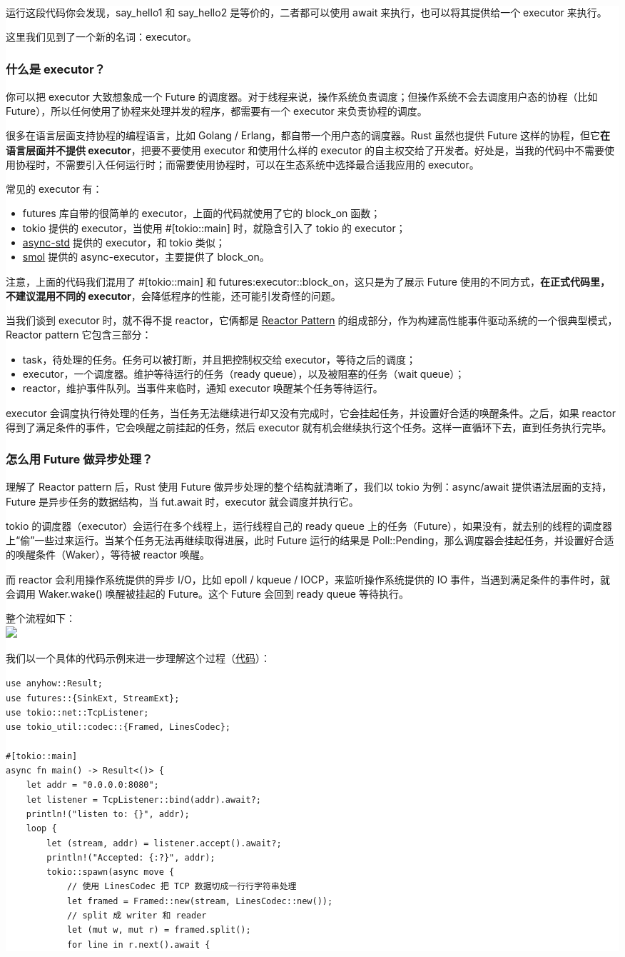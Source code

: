 
运行这段代码你会发现，say\_hello1 和 say\_hello2 是等价的，二者都可以使用 await 来执行，也可以将其提供给一个 executor 来执行。

这里我们见到了一个新的名词：executor。

### 什么是 executor？

你可以把 executor 大致想象成一个 Future 的调度器。对于线程来说，操作系统负责调度；但操作系统不会去调度用户态的协程（比如 Future），所以任何使用了协程来处理并发的程序，都需要有一个 executor 来负责协程的调度。

很多在语言层面支持协程的编程语言，比如 Golang / Erlang，都自带一个用户态的调度器。Rust 虽然也提供 Future 这样的协程，但它**在语言层面并不提供 executor**，把要不要使用 executor 和使用什么样的 executor 的自主权交给了开发者。好处是，当我的代码中不需要使用协程时，不需要引入任何运行时；而需要使用协程时，可以在生态系统中选择最合适我应用的 executor。

常见的 executor 有：

* futures 库自带的很简单的 executor，上面的代码就使用了它的 block\_on 函数；
* tokio 提供的 executor，当使用 #\[tokio::main\] 时，就隐含引入了 tokio 的 executor；
* [async-std](https://github.com/async-rs/async-std) 提供的 executor，和 tokio 类似；
* [smol](https://github.com/smol-rs/smol) 提供的 async-executor，主要提供了 block\_on。

注意，上面的代码我们混用了 #\[tokio::main\] 和 futures:executor::block\_on，这只是为了展示 Future 使用的不同方式，**在正式代码里，不建议混用不同的 executor**，会降低程序的性能，还可能引发奇怪的问题。

当我们谈到 executor 时，就不得不提 reactor，它俩都是 [Reactor Pattern](https://en.wikipedia.org/wiki/Reactor_pattern) 的组成部分，作为构建高性能事件驱动系统的一个很典型模式，Reactor pattern 它包含三部分：

* task，待处理的任务。任务可以被打断，并且把控制权交给 executor，等待之后的调度；
* executor，一个调度器。维护等待运行的任务（ready queue），以及被阻塞的任务（wait queue）；
* reactor，维护事件队列。当事件来临时，通知 executor 唤醒某个任务等待运行。

executor 会调度执行待处理的任务，当任务无法继续进行却又没有完成时，它会挂起任务，并设置好合适的唤醒条件。之后，如果 reactor 得到了满足条件的事件，它会唤醒之前挂起的任务，然后 executor 就有机会继续执行这个任务。这样一直循环下去，直到任务执行完毕。

### 怎么用 Future 做异步处理？

理解了 Reactor pattern 后，Rust 使用 Future 做异步处理的整个结构就清晰了，我们以 tokio 为例：async/await 提供语法层面的支持，Future 是异步任务的数据结构，当 fut.await 时，executor 就会调度并执行它。

tokio 的调度器（executor）会运行在多个线程上，运行线程自己的 ready queue 上的任务（Future），如果没有，就去别的线程的调度器上“偷”一些过来运行。当某个任务无法再继续取得进展，此时 Future 运行的结果是 Poll::Pending，那么调度器会挂起任务，并设置好合适的唤醒条件（Waker），等待被 reactor 唤醒。

而 reactor 会利用操作系统提供的异步 I/O，比如 epoll / kqueue / IOCP，来监听操作系统提供的 IO 事件，当遇到满足条件的事件时，就会调用 Waker.wake\(\) 唤醒被挂起的 Future。这个 Future 会回到 ready queue 等待执行。

整个流程如下：  
![](https://static001.geekbang.org/resource/image/69/30/69faf0cc944c1a19e8eba7f5ee878330.jpg?wh=2564x1341)

我们以一个具体的代码示例来进一步理解这个过程（[代码](https://play.rust-lang.org/?version=stable&mode=debug&edition=2021&gist=c75ff383ac2696eb420ad4f10b9269b2)）：

    use anyhow::Result;
    use futures::{SinkExt, StreamExt};
    use tokio::net::TcpListener;
    use tokio_util::codec::{Framed, LinesCodec};
    
    #[tokio::main]
    async fn main() -> Result<()> {
        let addr = "0.0.0.0:8080";
        let listener = TcpListener::bind(addr).await?;
        println!("listen to: {}", addr);
        loop {
            let (stream, addr) = listener.accept().await?;
            println!("Accepted: {:?}", addr);
            tokio::spawn(async move {
                // 使用 LinesCodec 把 TCP 数据切成一行行字符串处理
                let framed = Framed::new(stream, LinesCodec::new());
                // split 成 writer 和 reader
                let (mut w, mut r) = framed.split();
                for line in r.next().await {